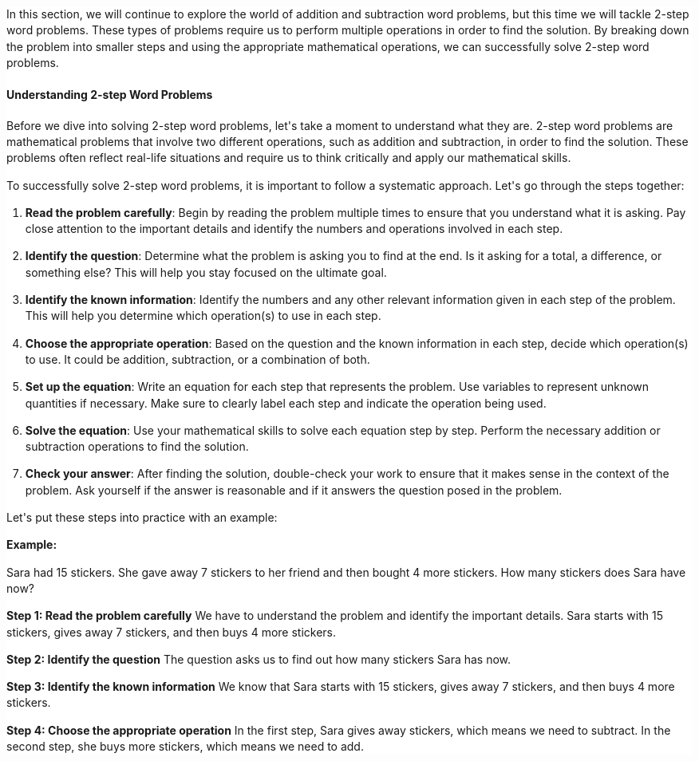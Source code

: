 In this section, we will continue to explore the world of addition and subtraction word problems, but this time we will tackle 2-step word problems. These types of problems require us to perform multiple operations in order to find the solution. By breaking down the problem into smaller steps and using the appropriate mathematical operations, we can successfully solve 2-step word problems.

#### Understanding 2-step Word Problems

Before we dive into solving 2-step word problems, let's take a moment to understand what they are. 2-step word problems are mathematical problems that involve two different operations, such as addition and subtraction, in order to find the solution. These problems often reflect real-life situations and require us to think critically and apply our mathematical skills.

To successfully solve 2-step word problems, it is important to follow a systematic approach. Let's go through the steps together:

1. **Read the problem carefully**: Begin by reading the problem multiple times to ensure that you understand what it is asking. Pay close attention to the important details and identify the numbers and operations involved in each step.

2. **Identify the question**: Determine what the problem is asking you to find at the end. Is it asking for a total, a difference, or something else? This will help you stay focused on the ultimate goal.

3. **Identify the known information**: Identify the numbers and any other relevant information given in each step of the problem. This will help you determine which operation(s) to use in each step.

4. **Choose the appropriate operation**: Based on the question and the known information in each step, decide which operation(s) to use. It could be addition, subtraction, or a combination of both.

5. **Set up the equation**: Write an equation for each step that represents the problem. Use variables to represent unknown quantities if necessary. Make sure to clearly label each step and indicate the operation being used.

6. **Solve the equation**: Use your mathematical skills to solve each equation step by step. Perform the necessary addition or subtraction operations to find the solution.

7. **Check your answer**: After finding the solution, double-check your work to ensure that it makes sense in the context of the problem. Ask yourself if the answer is reasonable and if it answers the question posed in the problem.

Let's put these steps into practice with an example:

**Example:**

Sara had 15 stickers. She gave away 7 stickers to her friend and then bought 4 more stickers. How many stickers does Sara have now?

**Step 1: Read the problem carefully**
We have to understand the problem and identify the important details. Sara starts with 15 stickers, gives away 7 stickers, and then buys 4 more stickers.

**Step 2: Identify the question**
The question asks us to find out how many stickers Sara has now.

**Step 3: Identify the known information**
We know that Sara starts with 15 stickers, gives away 7 stickers, and then buys 4 more stickers.

**Step 4: Choose the appropriate operation**
In the first step, Sara gives away stickers, which means we need to subtract. In the second step, she buys more stickers, which means we need to add.
